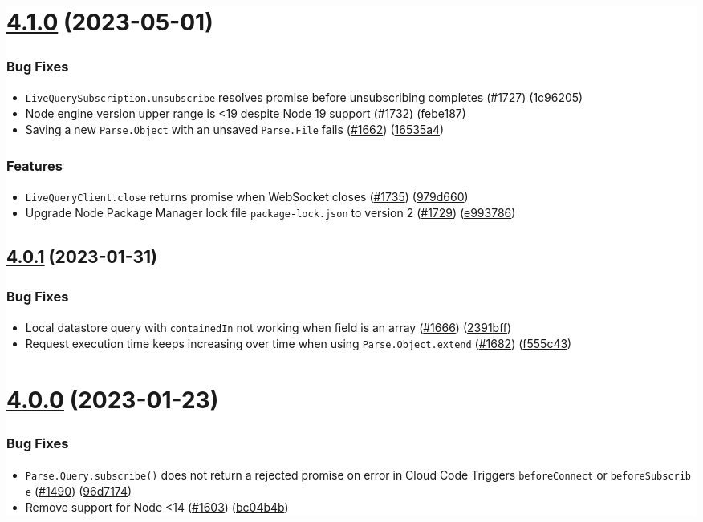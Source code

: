 # [4.1.0](https://github.com/parse-community/Parse-SDK-JS/compare/4.0.1...4.1.0) (2023-05-01)


### Bug Fixes

* `LiveQuerySubscription.unsubscribe` resolves promise before unsubscribing completes ([#1727](https://github.com/parse-community/Parse-SDK-JS/issues/1727)) ([1c96205](https://github.com/parse-community/Parse-SDK-JS/commit/1c96205cb3c162b21bf4508f7783400a28a99868))
* Node engine version upper range is <19 despite Node 19 support ([#1732](https://github.com/parse-community/Parse-SDK-JS/issues/1732)) ([febe187](https://github.com/parse-community/Parse-SDK-JS/commit/febe187a24fb56e83542c00ae39148575fc57c4b))
* Saving a new `Parse.Object` with an unsaved `Parse.File` fails ([#1662](https://github.com/parse-community/Parse-SDK-JS/issues/1662)) ([16535a4](https://github.com/parse-community/Parse-SDK-JS/commit/16535a43f6c762983460aa837102a4c692de70bb))

### Features

* `LiveQueryClient.close` returns promise when WebSocket closes ([#1735](https://github.com/parse-community/Parse-SDK-JS/issues/1735)) ([979d660](https://github.com/parse-community/Parse-SDK-JS/commit/979d6607d5449dd3d3c5e51f36119bd05b25feaa))
* Upgrade Node Package Manager lock file `package-lock.json` to version 2 ([#1729](https://github.com/parse-community/Parse-SDK-JS/issues/1729)) ([e993786](https://github.com/parse-community/Parse-SDK-JS/commit/e993786cf0299b1150bf36afee1bc516e23e349a))

## [4.0.1](https://github.com/parse-community/Parse-SDK-JS/compare/4.0.0...4.0.1) (2023-01-31)


### Bug Fixes

* Local datastore query with `containedIn` not working when field is an array ([#1666](https://github.com/parse-community/Parse-SDK-JS/issues/1666)) ([2391bff](https://github.com/parse-community/Parse-SDK-JS/commit/2391bff36bd8b3f5357f069916375b979cde15b2))
* Request execution time keeps increasing over time when using `Parse.Object.extend` ([#1682](https://github.com/parse-community/Parse-SDK-JS/issues/1682)) ([f555c43](https://github.com/parse-community/Parse-SDK-JS/commit/f555c43841c95c2ae759342ea28cd69f7fd232a4))

# [4.0.0](https://github.com/parse-community/Parse-SDK-JS/compare/3.5.1...4.0.0) (2023-01-23)


### Bug Fixes

* `Parse.Query.subscribe()` does not return a rejected promise on error in Cloud Code Triggers `beforeConnect` or `beforeSubscribe` ([#1490](https://github.com/parse-community/Parse-SDK-JS/issues/1490)) ([96d7174](https://github.com/parse-community/Parse-SDK-JS/commit/96d71744e4a12088f98ad33a5f7a0c06c90a0a4c))
* Remove support for Node <14 ([#1603](https://github.com/parse-community/Parse-SDK-JS/issues/1603)) ([bc04b4b](https://github.com/parse-community/Parse-SDK-JS/commit/bc04b4bc0c27d2f517b388dd2dfc17d463faf207))
